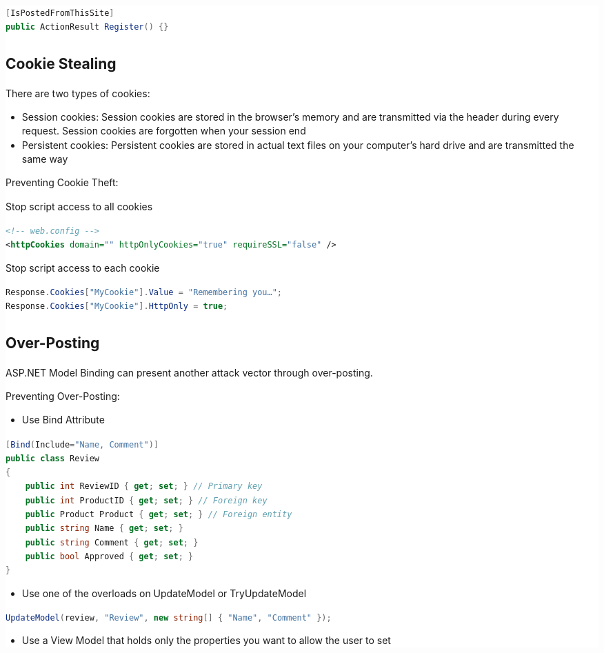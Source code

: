 ```cs
```
```cs
[IsPostedFromThisSite]
public ActionResult Register() {}
```

## Cookie Stealing

There are two types of cookies:
- Session cookies: Session cookies are stored in the browser’s memory and are transmitted via the header during every request. Session cookies are forgotten when your session end
- Persistent cookies: Persistent cookies are stored in actual text files on your computer’s hard drive and are transmitted the same way

Preventing Cookie Theft:

Stop script access to all cookies
```xml
<!-- web.config -->
<httpCookies domain="" httpOnlyCookies="true" requireSSL="false" />
```

Stop script access to each cookie
```cs
Response.Cookies["MyCookie"].Value = "Remembering you…";
Response.Cookies["MyCookie"].HttpOnly = true;
```

## Over-Posting

ASP.NET Model Binding can present another attack vector through over-posting.

Preventing Over-Posting: 

- Use Bind Attribute

```cs
[Bind(Include="Name, Comment")]
public class Review 
{
    public int ReviewID { get; set; } // Primary key
    public int ProductID { get; set; } // Foreign key
    public Product Product { get; set; } // Foreign entity
    public string Name { get; set; }
    public string Comment { get; set; }
    public bool Approved { get; set; }
}
```

- Use one of the overloads on UpdateModel or TryUpdateModel

```cs
UpdateModel(review, "Review", new string[] { "Name", "Comment" });
```

- Use a View Model that holds only the properties you want to allow the user to set
